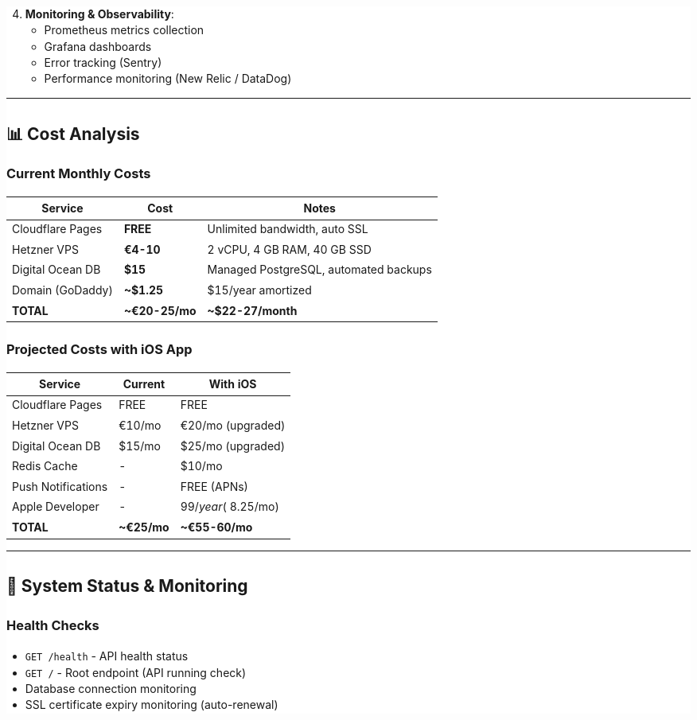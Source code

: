 4. **Monitoring & Observability**:
   - Prometheus metrics collection
   - Grafana dashboards
   - Error tracking (Sentry)
   - Performance monitoring (New Relic / DataDog)

---

## 📊 Cost Analysis

### Current Monthly Costs

| Service | Cost | Notes |
|---------|------|-------|
| Cloudflare Pages | **FREE** | Unlimited bandwidth, auto SSL |
| Hetzner VPS | **€4-10** | 2 vCPU, 4 GB RAM, 40 GB SSD |
| Digital Ocean DB | **$15** | Managed PostgreSQL, automated backups |
| Domain (GoDaddy) | **~$1.25** | $15/year amortized |
| **TOTAL** | **~€20-25/mo** | **~$22-27/month** |

### Projected Costs with iOS App

| Service | Current | With iOS |
|---------|---------|----------|
| Cloudflare Pages | FREE | FREE |
| Hetzner VPS | €10/mo | €20/mo (upgraded) |
| Digital Ocean DB | $15/mo | $25/mo (upgraded) |
| Redis Cache | - | $10/mo |
| Push Notifications | - | FREE (APNs) |
| Apple Developer | - | $99/year (~$8.25/mo) |
| **TOTAL** | **~€25/mo** | **~€55-60/mo** |

---

## 🚦 System Status & Monitoring

### Health Checks

- `GET /health` - API health status
- `GET /` - Root endpoint (API running check)
- Database connection monitoring
- SSL certificate expiry monitoring (auto-renewal)
